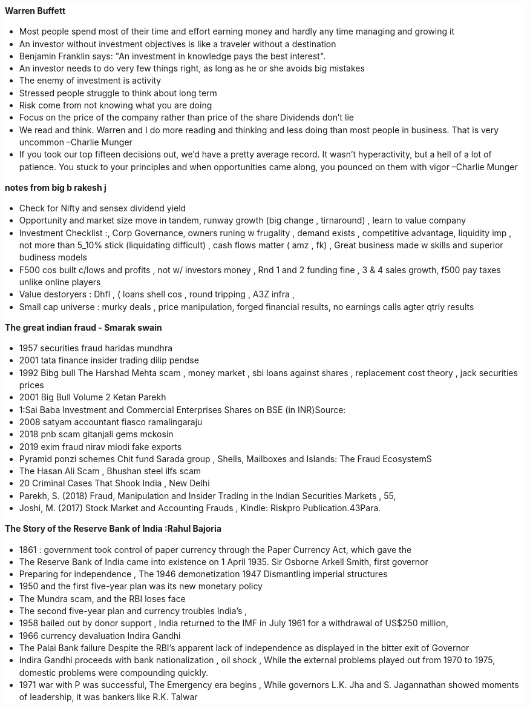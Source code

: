 **Warren Buffett**
* Most people spend most of their time and effort earning money and hardly any time managing and growing it
* An investor without investment objectives is like a traveler without a destination
* Benjamin Franklin says: "An investment in knowledge pays the best interest".
* An investor needs to do very few things right, as long as he or she avoids big mistakes
* The enemy of investment is activity 
* Stressed people struggle to think about long term
* Risk come from not knowing what you are doing 
* Focus on the price of the company rather than price of the share Dividends don’t lie
* We read and think. Warren and I do more reading and thinking and less doing than most people in business. That is very uncommon –Charlie Munger
* If you took our top fifteen decisions out, we’d have a pretty average record. It wasn’t hyperactivity, but a hell of a lot of patience. You stuck to your principles and when opportunities came along, you pounced on them with vigor –Charlie Munger


**notes from big b rakesh j**
* Check for Nifty and sensex dividend yield
* Opportunity and market size move in tandem, runway growth (big change , tirnaround) , learn to value company
* Investment Checklist :, Corp Governance,  owners runing w frugality , demand exists , competitive advantage,  liquidity imp , not more than 5_10% stick (liquidating difficult) , cash flows matter ( amz , fk) , Great business made w skills and superior budiness models
* F500 cos built c/lows and profits , not w/ investors money , Rnd 1 and 2 funding fine , 3 & 4 sales growth, f500 pay taxes unlike online players 
* Value destoryers : Dhfl , ( loans shell cos , round tripping  , A3Z infra , 
* Small cap universe : murky deals , price manipulation,  forged financial results,  no earnings calls agter qtrly results

**The great indian fraud - Smarak swain** 
- 1957 securities fraud haridas mundhra 
- 2001 tata finance insider trading dilip pendse 
- 1992 Bibg bull The Harshad Mehta scam , money market , sbi loans against shares , replacement cost theory , jack securities prices
- 2001 Big Bull Volume 2 Ketan Parekh
- 1:Sai Baba Investment and Commercial Enterprises Shares on BSE (in INR)Source:
- 2008 satyam accountant fiasco ramalingaraju
- 2018 pnb scam gitanjali gems mckosin
- 2019 exim fraud nirav miodi fake exports 
- Pyramid ponzi schemes Chit fund  Sarada group  , Shells, Mailboxes and Islands: The Fraud EcosystemS
- The Hasan Ali Scam , Bhushan steel ilfs scam 
- 20 Criminal Cases That Shook India , New Delhi
- Parekh, S. (2018) Fraud, Manipulation and Insider Trading in the Indian Securities Markets , 55,
- Joshi, M. (2017) Stock Market and Accounting Frauds , Kindle: Riskpro Publication.43Para.


**The Story of the Reserve Bank of India :Rahul Bajoria**
- 1861 : government took control of paper currency  through the Paper Currency Act, which gave the
- The Reserve Bank of India came into existence on 1 April 1935. Sir Osborne Arkell Smith, first governor 
- Preparing for independence , The 1946 demonetization 1947 Dismantling imperial structures
- 1950 and the first five-year plan  was its new monetary policy
- The Mundra scam, and the RBI loses face
- The second five-year plan and currency troubles India’s , 
- 1958 bailed out by donor support , India returned to the IMF in July 1961 for a withdrawal of US$250 million,
- 1966 currency devaluation Indira Gandhi 
- The Palai Bank failure Despite the RBI’s apparent lack of independence as displayed in the bitter exit of Governor
- Indira Gandhi proceeds with bank nationalization , oil shock , While the external problems played out from 1970 to 1975, domestic problems were compounding quickly. 
- 1971 war with P was successful, The Emergency era begins , While governors L.K. Jha and S. Jagannathan showed moments of leadership, it was bankers like R.K. Talwar